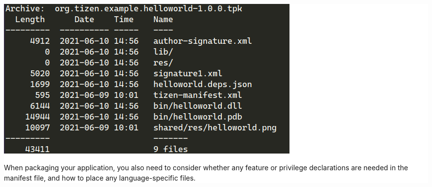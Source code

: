 ![Package content](media/tpk_package_content.png)

When packaging your application, you also need to consider whether any feature or privilege declarations are needed in the manifest file, and how to place any language-specific files.

<script>
    function openTabSection(evt, profileName, sectionId) {
        var i, tabcontent, tablinks, section;
        let selected = 0;

        section = document.getElementById(sectionId);
        tabcontent = section.getElementsByClassName("tabcontent");

        for (i = 0; i < tabcontent.length; i++) {
            tabcontent[i].style.display = "none";
            if (tabcontent[i].id == profileName) {
                selected = i;
            }
        }

        tablinks = section.getElementsByClassName("tablinks");

        for (i = 0; i < tablinks.length; i++) {
            tablinks[i].className = tablinks[i].className.replace(" active", "");
        }

        tabcontent[selected].style.display = "block";
        evt.currentTarget.className += " active";
    }

    document.getElementById("create-button1").click();
    document.getElementById("build-button1").click();
    document.getElementById("run-button1").click();
    document.getElementById("debug-button1").click();
</script>
